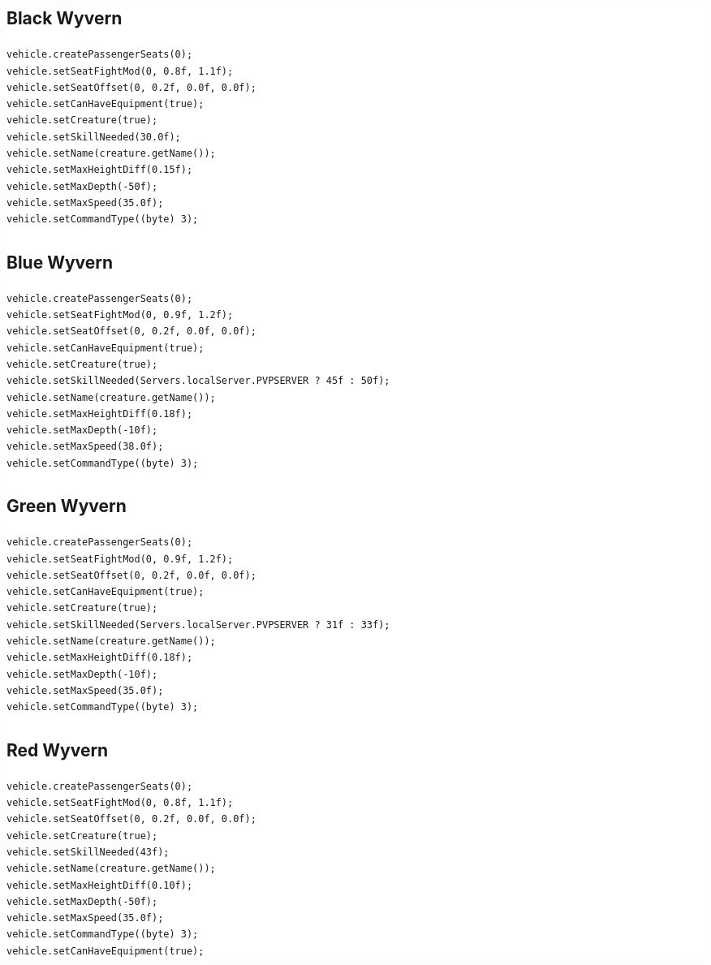 ## Black Wyvern
    vehicle.createPassengerSeats(0);
    vehicle.setSeatFightMod(0, 0.8f, 1.1f);
    vehicle.setSeatOffset(0, 0.2f, 0.0f, 0.0f);
    vehicle.setCanHaveEquipment(true);
    vehicle.setCreature(true);
    vehicle.setSkillNeeded(30.0f);
    vehicle.setName(creature.getName());
    vehicle.setMaxHeightDiff(0.15f);
    vehicle.setMaxDepth(-50f);
    vehicle.setMaxSpeed(35.0f);
    vehicle.setCommandType((byte) 3);

## Blue Wyvern
    vehicle.createPassengerSeats(0);
    vehicle.setSeatFightMod(0, 0.9f, 1.2f);
    vehicle.setSeatOffset(0, 0.2f, 0.0f, 0.0f);
    vehicle.setCanHaveEquipment(true);
    vehicle.setCreature(true);
    vehicle.setSkillNeeded(Servers.localServer.PVPSERVER ? 45f : 50f);
    vehicle.setName(creature.getName());
    vehicle.setMaxHeightDiff(0.18f);
    vehicle.setMaxDepth(-10f);
    vehicle.setMaxSpeed(38.0f);
    vehicle.setCommandType((byte) 3);

## Green Wyvern
    vehicle.createPassengerSeats(0);
    vehicle.setSeatFightMod(0, 0.9f, 1.2f);
    vehicle.setSeatOffset(0, 0.2f, 0.0f, 0.0f);
    vehicle.setCanHaveEquipment(true);
    vehicle.setCreature(true);
    vehicle.setSkillNeeded(Servers.localServer.PVPSERVER ? 31f : 33f);
    vehicle.setName(creature.getName());
    vehicle.setMaxHeightDiff(0.18f);
    vehicle.setMaxDepth(-10f);
    vehicle.setMaxSpeed(35.0f);
    vehicle.setCommandType((byte) 3);

## Red Wyvern
    vehicle.createPassengerSeats(0);
    vehicle.setSeatFightMod(0, 0.8f, 1.1f);
    vehicle.setSeatOffset(0, 0.2f, 0.0f, 0.0f);
    vehicle.setCreature(true);
    vehicle.setSkillNeeded(43f);
    vehicle.setName(creature.getName());
    vehicle.setMaxHeightDiff(0.10f);
    vehicle.setMaxDepth(-50f);
    vehicle.setMaxSpeed(35.0f);
    vehicle.setCommandType((byte) 3);
    vehicle.setCanHaveEquipment(true);
